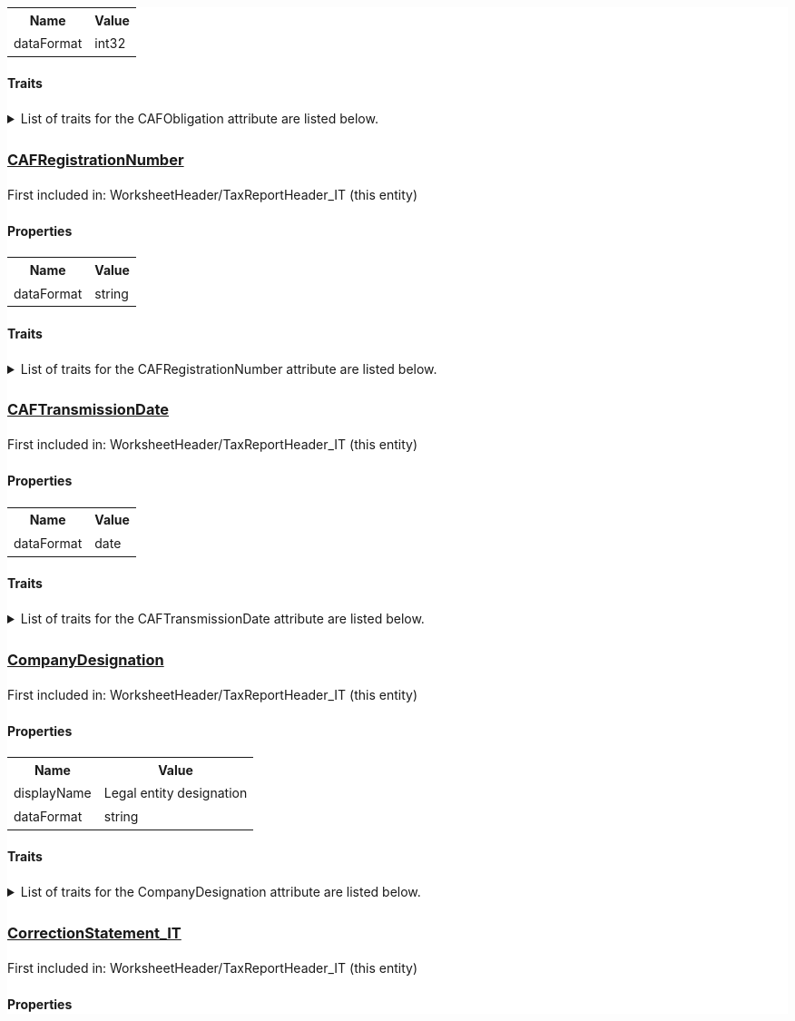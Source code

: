 <table><tr><th>Name</th><th>Value</th></tr><tr><td>dataFormat</td><td>int32</td></tr></table>

#### Traits

<details><summary>List of traits for the CAFObligation attribute are listed below.</summary></details>

### <a href=#CAFRegistrationNumber name="CAFRegistrationNumber">CAFRegistrationNumber</a>

First included in: WorksheetHeader/TaxReportHeader_IT (this entity)  

#### Properties

<table><tr><th>Name</th><th>Value</th></tr><tr><td>dataFormat</td><td>string</td></tr></table>

#### Traits

<details><summary>List of traits for the CAFRegistrationNumber attribute are listed below.</summary></details>

### <a href=#CAFTransmissionDate name="CAFTransmissionDate">CAFTransmissionDate</a>

First included in: WorksheetHeader/TaxReportHeader_IT (this entity)  

#### Properties

<table><tr><th>Name</th><th>Value</th></tr><tr><td>dataFormat</td><td>date</td></tr></table>

#### Traits

<details><summary>List of traits for the CAFTransmissionDate attribute are listed below.</summary></details>

### <a href=#CompanyDesignation name="CompanyDesignation">CompanyDesignation</a>

First included in: WorksheetHeader/TaxReportHeader_IT (this entity)  

#### Properties

<table><tr><th>Name</th><th>Value</th></tr><tr><td>displayName</td><td>Legal entity designation</td></tr><tr><td>dataFormat</td><td>string</td></tr></table>

#### Traits

<details><summary>List of traits for the CompanyDesignation attribute are listed below.</summary></details>

### <a href=#CorrectionStatement_IT name="CorrectionStatement_IT">CorrectionStatement_IT</a>

First included in: WorksheetHeader/TaxReportHeader_IT (this entity)  

#### Properties
